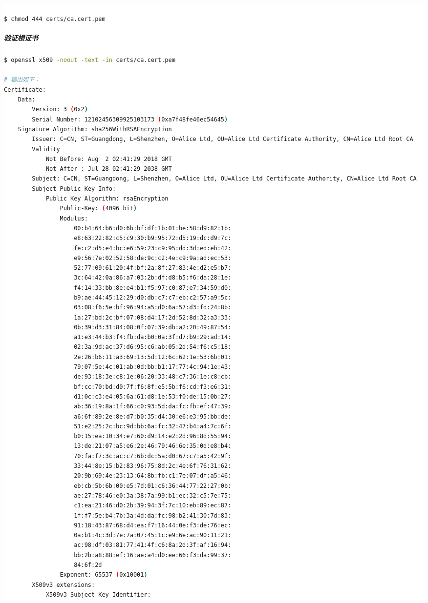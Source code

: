 ```bash

$ chmod 444 certs/ca.cert.pem
```

##### 验证根证书

```bash
$ openssl x509 -noout -text -in certs/ca.cert.pem

# 输出如下：
Certificate:
    Data:
        Version: 3 (0x2)
        Serial Number: 12102456309925103173 (0xa7f48fe46ec54645)
    Signature Algorithm: sha256WithRSAEncryption
        Issuer: C=CN, ST=Guangdong, L=Shenzhen, O=Alice Ltd, OU=Alice Ltd Certificate Authority, CN=Alice Ltd Root CA
        Validity
            Not Before: Aug  2 02:41:29 2018 GMT
            Not After : Jul 28 02:41:29 2038 GMT
        Subject: C=CN, ST=Guangdong, L=Shenzhen, O=Alice Ltd, OU=Alice Ltd Certificate Authority, CN=Alice Ltd Root CA
        Subject Public Key Info:
            Public Key Algorithm: rsaEncryption
                Public-Key: (4096 bit)
                Modulus:
                    00:b4:64:b6:d0:6b:bf:df:1b:01:be:58:d9:82:1b:
                    e8:63:22:82:c5:c9:30:b9:95:72:d5:19:dc:d9:7c:
                    fe:c2:d5:e4:bc:e6:59:23:c9:95:dd:3d:ed:eb:42:
                    e9:56:7e:02:52:58:de:9c:c2:4e:c9:9a:ad:ec:53:
                    52:77:09:61:20:4f:bf:2a:8f:27:83:4e:d2:e5:b7:
                    3c:64:42:0a:86:a7:03:2b:df:d8:b5:f6:da:28:1e:
                    f4:14:33:bb:8e:e4:b1:f5:97:c0:87:e7:34:59:d0:
                    b9:ae:44:45:12:29:d0:db:c7:c7:eb:c2:57:a9:5c:
                    03:08:f6:5e:bf:96:94:a5:d0:6a:57:d3:fd:24:8b:
                    1a:27:bd:2c:bf:07:08:d4:17:2d:52:8d:32:a3:33:
                    0b:39:d3:31:84:08:0f:07:39:db:a2:20:49:87:54:
                    a1:e3:44:b3:f4:fb:da:b0:0a:3f:d7:b9:29:ad:14:
                    02:3a:9d:ac:37:d6:95:c6:ab:05:2d:54:f6:c5:18:
                    2e:26:b6:11:a3:69:13:5d:12:6c:62:1e:53:6b:01:
                    79:07:5e:4c:01:ab:0d:bb:b1:17:77:4c:94:1e:43:
                    de:93:18:3e:c8:1e:06:20:33:48:c7:36:1e:c8:cb:
                    bf:cc:70:bd:d0:7f:f6:8f:e5:5b:f6:cd:f3:e6:31:
                    d1:0c:c3:e4:05:6a:61:d8:1e:53:f0:de:15:0b:27:
                    ab:36:19:8a:1f:66:c0:93:5d:da:fc:fb:ef:47:39:
                    a6:6f:89:2e:8e:d7:b0:35:d4:30:e6:e3:95:bb:de:
                    51:e2:25:2c:bc:9d:bb:6a:fc:32:47:b4:a4:7c:6f:
                    b0:15:ea:10:34:e7:60:d9:14:e2:2d:96:8d:55:94:
                    13:de:21:07:a5:e6:2e:46:79:46:6e:35:0d:e8:b4:
                    70:fa:f7:3c:ac:c7:6b:dc:5a:d0:67:c7:a5:42:9f:
                    33:44:8e:15:b2:83:96:75:8d:2c:4e:6f:76:31:62:
                    20:9b:69:4e:23:13:64:8b:fb:c1:7e:07:df:a5:46:
                    eb:cb:5b:6b:00:e5:7d:01:c6:36:44:77:22:27:0b:
                    ae:27:78:46:e0:3a:38:7a:99:b1:ec:32:c5:7e:75:
                    c1:ea:21:46:d0:2b:39:94:3f:7c:10:eb:89:ec:87:
                    1f:f7:5e:b4:7b:3a:4d:da:fc:98:b2:41:30:7d:83:
                    91:18:43:87:68:d4:ea:f7:16:44:0e:f3:de:76:ec:
                    0a:b1:4c:3d:7e:7a:07:45:1c:e9:6e:ac:90:11:21:
                    ac:98:df:03:81:77:41:4f:c6:8a:2d:3f:af:16:94:
                    bb:2b:a8:88:ef:16:ae:a4:d0:ee:66:f3:da:99:37:
                    84:6f:2d
                Exponent: 65537 (0x10001)
        X509v3 extensions:
            X509v3 Subject Key Identifier: 
```